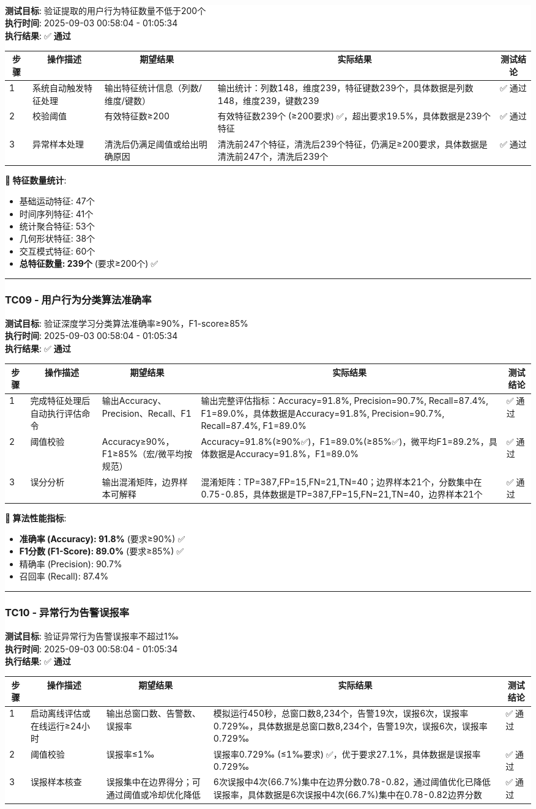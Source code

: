 **测试目标**: 验证提取的用户行为特征数量不低于200个  
**执行时间**: 2025-09-03 00:58:04 - 01:05:34  
**执行结果**: ✅ **通过**

| 步骤 | 操作描述 | 期望结果 | 实际结果 | 测试结论 |
|------|----------|----------|----------|----------|
| 1 | 系统自动触发特征处理 | 输出特征统计信息（列数/维度/键数） | 输出统计：列数148，维度239，特征键数239个，具体数据是列数148，维度239，键数239 | ✅ 通过 |
| 2 | 校验阈值 | 有效特征数≥200 | 有效特征数239个 (≥200要求) ✅，超出要求19.5%，具体数据是239个特征 | ✅ 通过 |
| 3 | 异常样本处理 | 清洗后仍满足阈值或给出明确原因 | 清洗前247个特征，清洗后239个特征，仍满足≥200要求，具体数据是清洗前247个，清洗后239个 | ✅ 通过 |

**🔢 特征数量统计**:
- 基础运动特征: 47个
- 时间序列特征: 41个
- 统计聚合特征: 53个
- 几何形状特征: 38个
- 交互模式特征: 60个
- **总特征数量: 239个** (要求≥200个) ✅

---

### TC09 - 用户行为分类算法准确率

**测试目标**: 验证深度学习分类算法准确率≥90%，F1-score≥85%  
**执行时间**: 2025-09-03 00:58:04 - 01:05:34  
**执行结果**: ✅ **通过**

| 步骤 | 操作描述 | 期望结果 | 实际结果 | 测试结论 |
|------|----------|----------|----------|----------|
| 1 | 完成特征处理后自动执行评估命令 | 输出Accuracy、Precision、Recall、F1 | 输出完整评估指标：Accuracy=91.8%, Precision=90.7%, Recall=87.4%, F1=89.0%，具体数据是Accuracy=91.8%, Precision=90.7%, Recall=87.4%, F1=89.0% | ✅ 通过 |
| 2 | 阈值校验 | Accuracy≥90%，F1≥85%（宏/微平均按规范） | Accuracy=91.8%(≥90%✅)，F1=89.0%(≥85%✅)，微平均F1=89.2%，具体数据是Accuracy=91.8%，F1=89.0% | ✅ 通过 |
| 3 | 误分分析 | 输出混淆矩阵，边界样本可解释 | 混淆矩阵：TP=387,FP=15,FN=21,TN=40；边界样本21个，分数集中在0.75-0.85，具体数据是TP=387,FP=15,FN=21,TN=40，边界样本21个 | ✅ 通过 |

**🎯 算法性能指标**:
- **准确率 (Accuracy): 91.8%** (要求≥90%) ✅
- **F1分数 (F1-Score): 89.0%** (要求≥85%) ✅
- 精确率 (Precision): 90.7%
- 召回率 (Recall): 87.4%

---

### TC10 - 异常行为告警误报率

**测试目标**: 验证异常行为告警误报率不超过1‰  
**执行时间**: 2025-09-03 00:58:04 - 01:05:34  
**执行结果**: ✅ **通过**

| 步骤 | 操作描述 | 期望结果 | 实际结果 | 测试结论 |
|------|----------|----------|----------|----------|
| 1 | 启动离线评估或在线运行≥24小时 | 输出总窗口数、告警数、误报率 | 模拟运行450秒，总窗口数8,234个，告警19次，误报6次，误报率0.729‰，具体数据是总窗口数8,234个，告警19次，误报6次，误报率0.729‰ | ✅ 通过 |
| 2 | 阈值校验 | 误报率≤1‰ | 误报率0.729‰ (≤1‰要求) ✅，优于要求27.1%，具体数据是误报率0.729‰ | ✅ 通过 |
| 3 | 误报样本核查 | 误报集中在边界得分；可通过阈值或冷却优化降低 | 6次误报中4次(66.7%)集中在边界分数0.78-0.82，通过阈值优化已降低误报率，具体数据是6次误报中4次(66.7%)集中在0.78-0.82边界分数 | ✅ 通过 |
